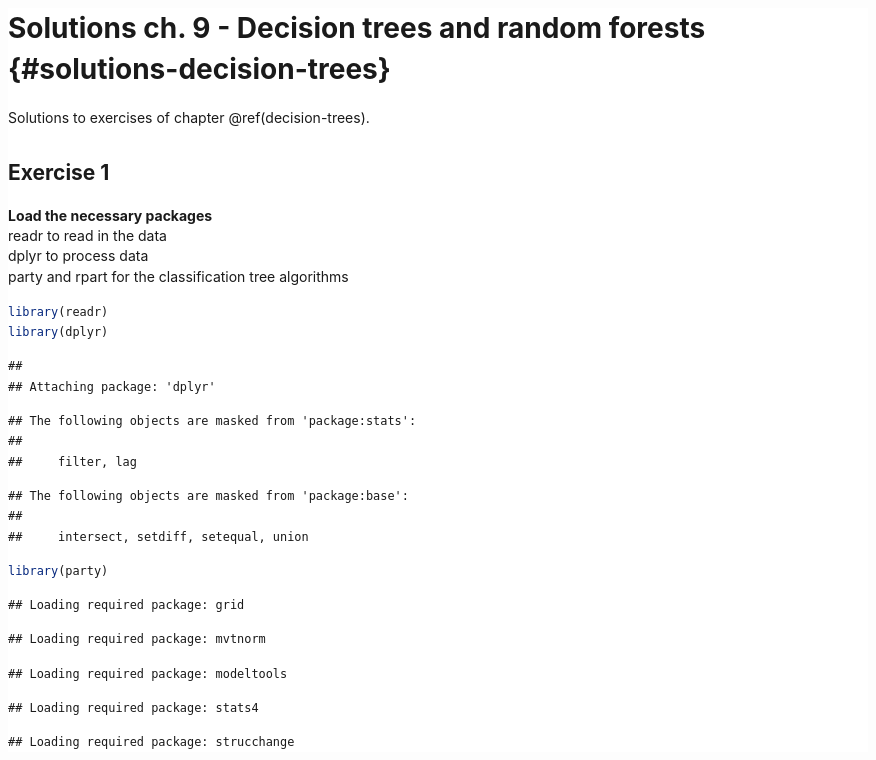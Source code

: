 # Solutions ch. 9 - Decision trees and random forests {#solutions-decision-trees}

Solutions to exercises of chapter \@ref(decision-trees).

## Exercise 1

**Load the necessary packages**\
readr to read in the data\
dplyr to process data\
party and rpart for the classification tree algorithms 


```r
library(readr)
library(dplyr)
```

```
## 
## Attaching package: 'dplyr'
```

```
## The following objects are masked from 'package:stats':
## 
##     filter, lag
```

```
## The following objects are masked from 'package:base':
## 
##     intersect, setdiff, setequal, union
```

```r
library(party)
```

```
## Loading required package: grid
```

```
## Loading required package: mvtnorm
```

```
## Loading required package: modeltools
```

```
## Loading required package: stats4
```

```
## Loading required package: strucchange
```
